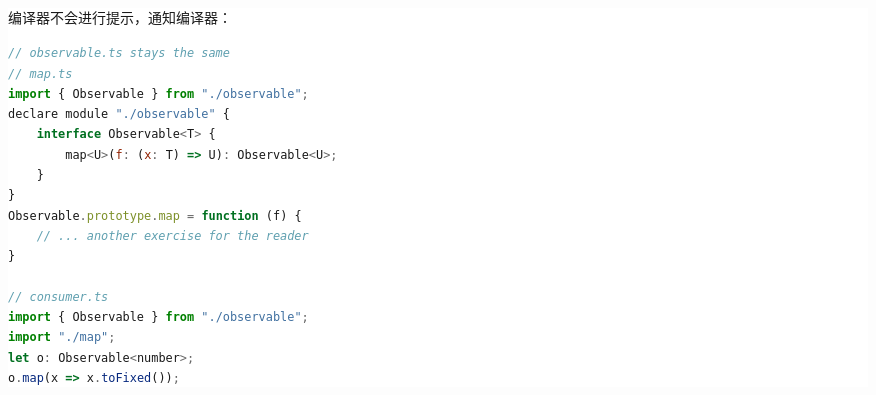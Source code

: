 编译器不会进行提示，通知编译器：

```jsx
// observable.ts stays the same
// map.ts
import { Observable } from "./observable";
declare module "./observable" {
    interface Observable<T> {
        map<U>(f: (x: T) => U): Observable<U>;
    }
}
Observable.prototype.map = function (f) {
    // ... another exercise for the reader
}

// consumer.ts
import { Observable } from "./observable";
import "./map";
let o: Observable<number>;
o.map(x => x.toFixed());
```
